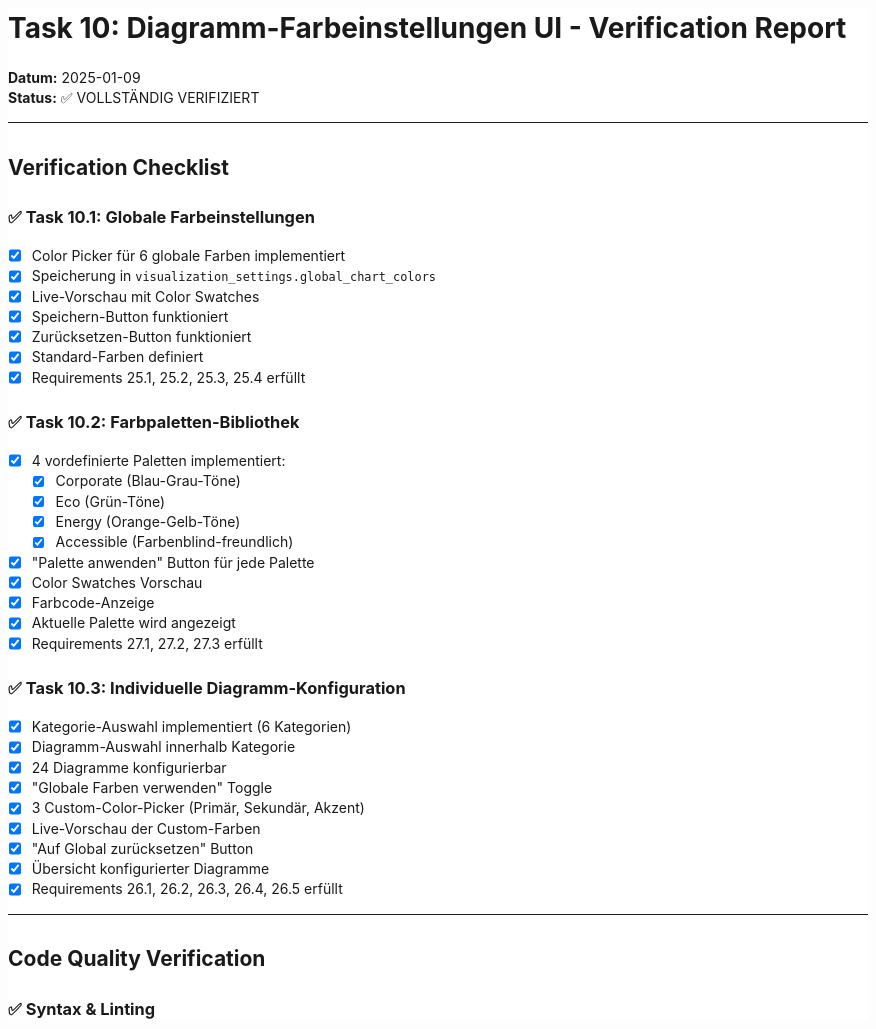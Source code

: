 # Task 10: Diagramm-Farbeinstellungen UI - Verification Report

**Datum:** 2025-01-09  
**Status:** ✅ VOLLSTÄNDIG VERIFIZIERT

---

## Verification Checklist

### ✅ Task 10.1: Globale Farbeinstellungen

- [x] Color Picker für 6 globale Farben implementiert
- [x] Speicherung in `visualization_settings.global_chart_colors`
- [x] Live-Vorschau mit Color Swatches
- [x] Speichern-Button funktioniert
- [x] Zurücksetzen-Button funktioniert
- [x] Standard-Farben definiert
- [x] Requirements 25.1, 25.2, 25.3, 25.4 erfüllt

### ✅ Task 10.2: Farbpaletten-Bibliothek

- [x] 4 vordefinierte Paletten implementiert:
  - [x] Corporate (Blau-Grau-Töne)
  - [x] Eco (Grün-Töne)
  - [x] Energy (Orange-Gelb-Töne)
  - [x] Accessible (Farbenblind-freundlich)
- [x] "Palette anwenden" Button für jede Palette
- [x] Color Swatches Vorschau
- [x] Farbcode-Anzeige
- [x] Aktuelle Palette wird angezeigt
- [x] Requirements 27.1, 27.2, 27.3 erfüllt

### ✅ Task 10.3: Individuelle Diagramm-Konfiguration

- [x] Kategorie-Auswahl implementiert (6 Kategorien)
- [x] Diagramm-Auswahl innerhalb Kategorie
- [x] 24 Diagramme konfigurierbar
- [x] "Globale Farben verwenden" Toggle
- [x] 3 Custom-Color-Picker (Primär, Sekundär, Akzent)
- [x] Live-Vorschau der Custom-Farben
- [x] "Auf Global zurücksetzen" Button
- [x] Übersicht konfigurierter Diagramme
- [x] Requirements 26.1, 26.2, 26.3, 26.4, 26.5 erfüllt

---

## Code Quality Verification

### ✅ Syntax & Linting

